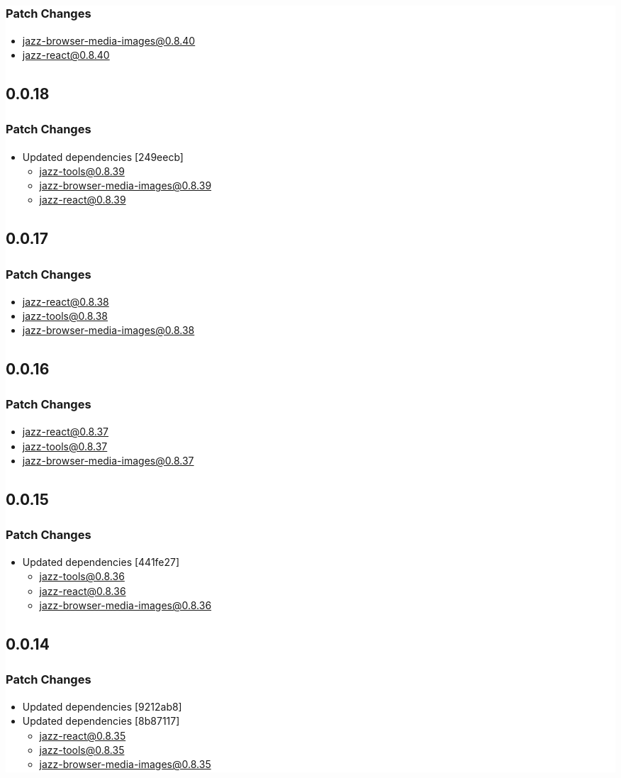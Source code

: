 ### Patch Changes

- jazz-browser-media-images@0.8.40
- jazz-react@0.8.40

## 0.0.18

### Patch Changes

- Updated dependencies [249eecb]
  - jazz-tools@0.8.39
  - jazz-browser-media-images@0.8.39
  - jazz-react@0.8.39

## 0.0.17

### Patch Changes

- jazz-react@0.8.38
- jazz-tools@0.8.38
- jazz-browser-media-images@0.8.38

## 0.0.16

### Patch Changes

- jazz-react@0.8.37
- jazz-tools@0.8.37
- jazz-browser-media-images@0.8.37

## 0.0.15

### Patch Changes

- Updated dependencies [441fe27]
  - jazz-tools@0.8.36
  - jazz-react@0.8.36
  - jazz-browser-media-images@0.8.36

## 0.0.14

### Patch Changes

- Updated dependencies [9212ab8]
- Updated dependencies [8b87117]
  - jazz-react@0.8.35
  - jazz-tools@0.8.35
  - jazz-browser-media-images@0.8.35

